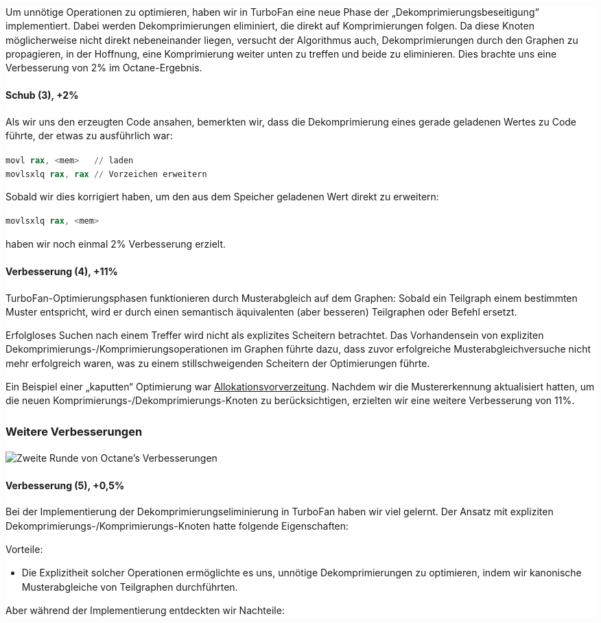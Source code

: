 Um unnötige Operationen zu optimieren, haben wir in TurboFan eine neue Phase der „Dekomprimierungsbeseitigung“ implementiert. Dabei werden Dekomprimierungen eliminiert, die direkt auf Komprimierungen folgen. Da diese Knoten möglicherweise nicht direkt nebeneinander liegen, versucht der Algorithmus auch, Dekomprimierungen durch den Graphen zu propagieren, in der Hoffnung, eine Komprimierung weiter unten zu treffen und beide zu eliminieren. Dies brachte uns eine Verbesserung von 2% im Octane-Ergebnis.

#### Schub (3), +2%

Als wir uns den erzeugten Code ansahen, bemerkten wir, dass die Dekomprimierung eines gerade geladenen Wertes zu Code führte, der etwas zu ausführlich war:

```asm
movl rax, <mem>   // laden
movlsxlq rax, rax // Vorzeichen erweitern
```

Sobald wir dies korrigiert haben, um den aus dem Speicher geladenen Wert direkt zu erweitern:

```asm
movlsxlq rax, <mem>
```

haben wir noch einmal 2% Verbesserung erzielt.

#### Verbesserung (4), +11%

TurboFan-Optimierungsphasen funktionieren durch Musterabgleich auf dem Graphen: Sobald ein Teilgraph einem bestimmten Muster entspricht, wird er durch einen semantisch äquivalenten (aber besseren) Teilgraphen oder Befehl ersetzt.

Erfolgloses Suchen nach einem Treffer wird nicht als explizites Scheitern betrachtet. Das Vorhandensein von expliziten Dekomprimierungs-/Komprimierungsoperationen im Graphen führte dazu, dass zuvor erfolgreiche Musterabgleichversuche nicht mehr erfolgreich waren, was zu einem stillschweigenden Scheitern der Optimierungen führte.

Ein Beispiel einer „kaputten“ Optimierung war [Allokationsvorverzeitung](https://static.googleusercontent.com/media/research.google.com/en//pubs/archive/43823.pdf). Nachdem wir die Mustererkennung aktualisiert hatten, um die neuen Komprimierungs-/Dekomprimierungs-Knoten zu berücksichtigen, erzielten wir eine weitere Verbesserung von 11%.

### Weitere Verbesserungen

![Zweite Runde von Octane’s Verbesserungen](/_img/pointer-compression/perf-octane-2.svg)

#### Verbesserung (5), +0,5%

Bei der Implementierung der Dekomprimierungseliminierung in TurboFan haben wir viel gelernt. Der Ansatz mit expliziten Dekomprimierungs-/Komprimierungs-Knoten hatte folgende Eigenschaften:

Vorteile:

- Die Explizitheit solcher Operationen ermöglichte es uns, unnötige Dekomprimierungen zu optimieren, indem wir kanonische Musterabgleiche von Teilgraphen durchführten.

Aber während der Implementierung entdeckten wir Nachteile:
